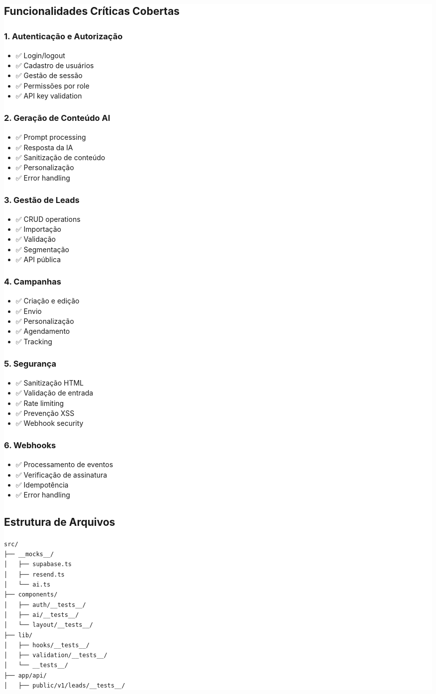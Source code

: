 ## Funcionalidades Críticas Cobertas

### 1. Autenticação e Autorização
- ✅ Login/logout
- ✅ Cadastro de usuários
- ✅ Gestão de sessão
- ✅ Permissões por role
- ✅ API key validation

### 2. Geração de Conteúdo AI
- ✅ Prompt processing
- ✅ Resposta da IA
- ✅ Sanitização de conteúdo
- ✅ Personalização
- ✅ Error handling

### 3. Gestão de Leads
- ✅ CRUD operations
- ✅ Importação
- ✅ Validação
- ✅ Segmentação
- ✅ API pública

### 4. Campanhas
- ✅ Criação e edição
- ✅ Envio
- ✅ Personalização
- ✅ Agendamento
- ✅ Tracking

### 5. Segurança
- ✅ Sanitização HTML
- ✅ Validação de entrada
- ✅ Rate limiting
- ✅ Prevenção XSS
- ✅ Webhook security

### 6. Webhooks
- ✅ Processamento de eventos
- ✅ Verificação de assinatura
- ✅ Idempotência
- ✅ Error handling

## Estrutura de Arquivos

```
src/
├── __mocks__/
│   ├── supabase.ts
│   ├── resend.ts
│   └── ai.ts
├── components/
│   ├── auth/__tests__/
│   ├── ai/__tests__/
│   └── layout/__tests__/
├── lib/
│   ├── hooks/__tests__/
│   ├── validation/__tests__/
│   └── __tests__/
├── app/api/
│   ├── public/v1/leads/__tests__/
```
